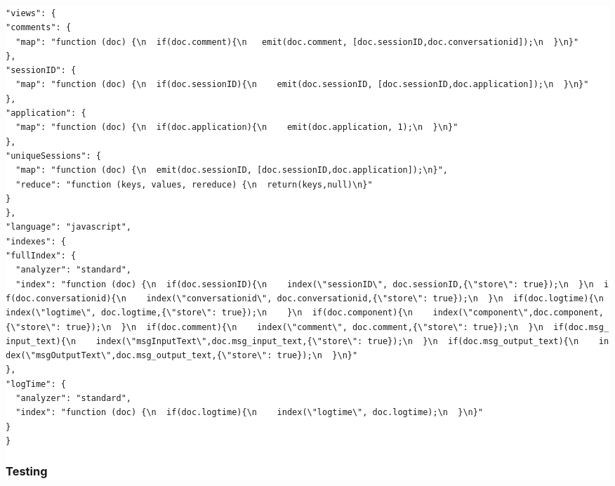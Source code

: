 ```
"views": {
"comments": {
  "map": "function (doc) {\n  if(doc.comment){\n   emit(doc.comment, [doc.sessionID,doc.conversationid]);\n  }\n}"
},
"sessionID": {
  "map": "function (doc) {\n  if(doc.sessionID){\n    emit(doc.sessionID, [doc.sessionID,doc.application]);\n  }\n}"
},
"application": {
  "map": "function (doc) {\n  if(doc.application){\n    emit(doc.application, 1);\n  }\n}"
},
"uniqueSessions": {
  "map": "function (doc) {\n  emit(doc.sessionID, [doc.sessionID,doc.application]);\n}",
  "reduce": "function (keys, values, rereduce) {\n  return(keys,null)\n}"
}
},
"language": "javascript",
"indexes": {
"fullIndex": {
  "analyzer": "standard",
  "index": "function (doc) {\n  if(doc.sessionID){\n    index(\"sessionID\", doc.sessionID,{\"store\": true});\n  }\n  if(doc.conversationid){\n    index(\"conversationid\", doc.conversationid,{\"store\": true});\n  }\n  if(doc.logtime){\n    index(\"logtime\", doc.logtime,{\"store\": true});\n    }\n  if(doc.component){\n    index(\"component\",doc.component,{\"store\": true});\n  }\n  if(doc.comment){\n    index(\"comment\", doc.comment,{\"store\": true});\n  }\n  if(doc.msg_input_text){\n    index(\"msgInputText\",doc.msg_input_text,{\"store\": true});\n  }\n  if(doc.msg_output_text){\n    index(\"msgOutputText\",doc.msg_output_text,{\"store\": true});\n  }\n}"
},
"logTime": {
  "analyzer": "standard",
  "index": "function (doc) {\n  if(doc.logtime){\n    index(\"logtime\", doc.logtime);\n  }\n}"
}
}
```
### Testing 